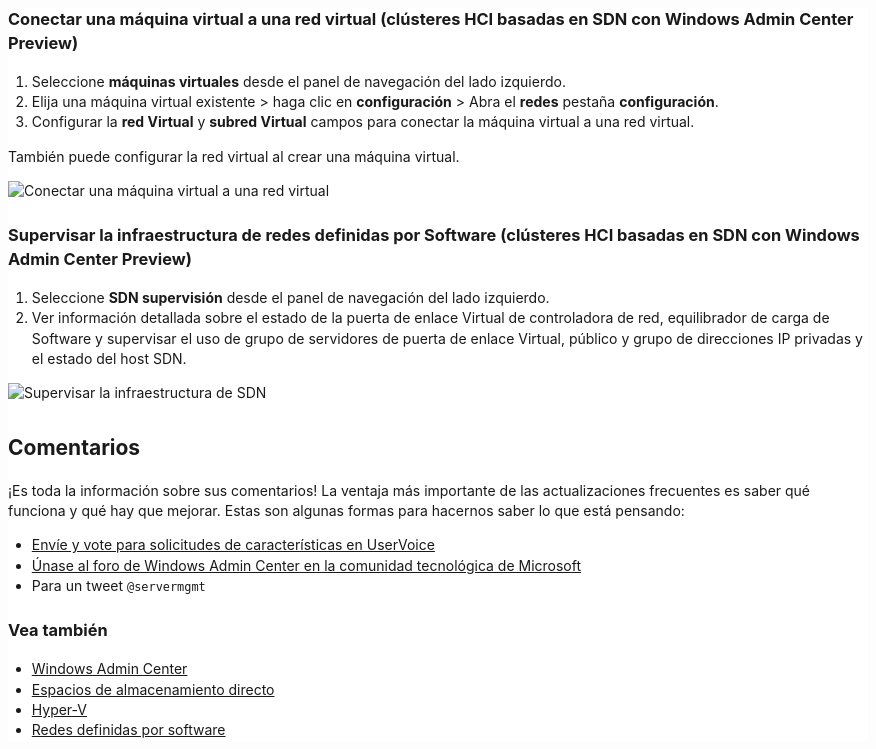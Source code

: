 ### <a name="connect-a-virtual-machine-to-a-virtual-network-sdn-enabled-hci-clusters-using-windows-admin-center-preview"></a>Conectar una máquina virtual a una red virtual (clústeres HCI basadas en SDN con Windows Admin Center Preview)

1. Seleccione **máquinas virtuales** desde el panel de navegación del lado izquierdo.
2. Elija una máquina virtual existente > haga clic en **configuración** > Abra el **redes** pestaña **configuración**.
3. Configurar la **red Virtual** y **subred Virtual** campos para conectar la máquina virtual a una red virtual.

También puede configurar la red virtual al crear una máquina virtual.

![Conectar una máquina virtual a una red virtual](../media/manage-hyper-converged/connect-vm-to-virtual-network.png)

### <a name="monitor-software-defined-networking-infrastructure-sdn-enabled-hci-clusters-using-windows-admin-center-preview"></a>Supervisar la infraestructura de redes definidas por Software (clústeres HCI basadas en SDN con Windows Admin Center Preview)

1. Seleccione **SDN supervisión** desde el panel de navegación del lado izquierdo.
2. Ver información detallada sobre el estado de la puerta de enlace Virtual de controladora de red, equilibrador de carga de Software y supervisar el uso de grupo de servidores de puerta de enlace Virtual, público y grupo de direcciones IP privadas y el estado del host SDN.

![Supervisar la infraestructura de SDN](../media/manage-hyper-converged/sdn-monitoring.png)

## <a name="feedback"></a>Comentarios

¡Es toda la información sobre sus comentarios! La ventaja más importante de las actualizaciones frecuentes es saber qué funciona y qué hay que mejorar. Estas son algunas formas para hacernos saber lo que está pensando:

- [Envíe y vote para solicitudes de características en UserVoice](https://windowsserver.uservoice.com/forums/295071/category/319162?query=%5Bhci%5D)
- [Únase al foro de Windows Admin Center en la comunidad tecnológica de Microsoft](https://techcommunity.microsoft.com/t5/Windows-Server-Management/bd-p/WindowsServerManagement)
- Para un tweet `@servermgmt`

### <a name="see-also"></a>Vea también

- [Windows Admin Center](../understand/windows-admin-center.md)
- [Espacios de almacenamiento directo](https://docs.microsoft.com/windows-server/storage/storage-spaces/storage-spaces-direct-overview)
- [Hyper-V](https://docs.microsoft.com/windows-server/virtualization/hyper-v/hyper-v-on-windows-server)
- [Redes definidas por software](https://docs.microsoft.com/windows-server/networking/sdn/software-defined-networking)
